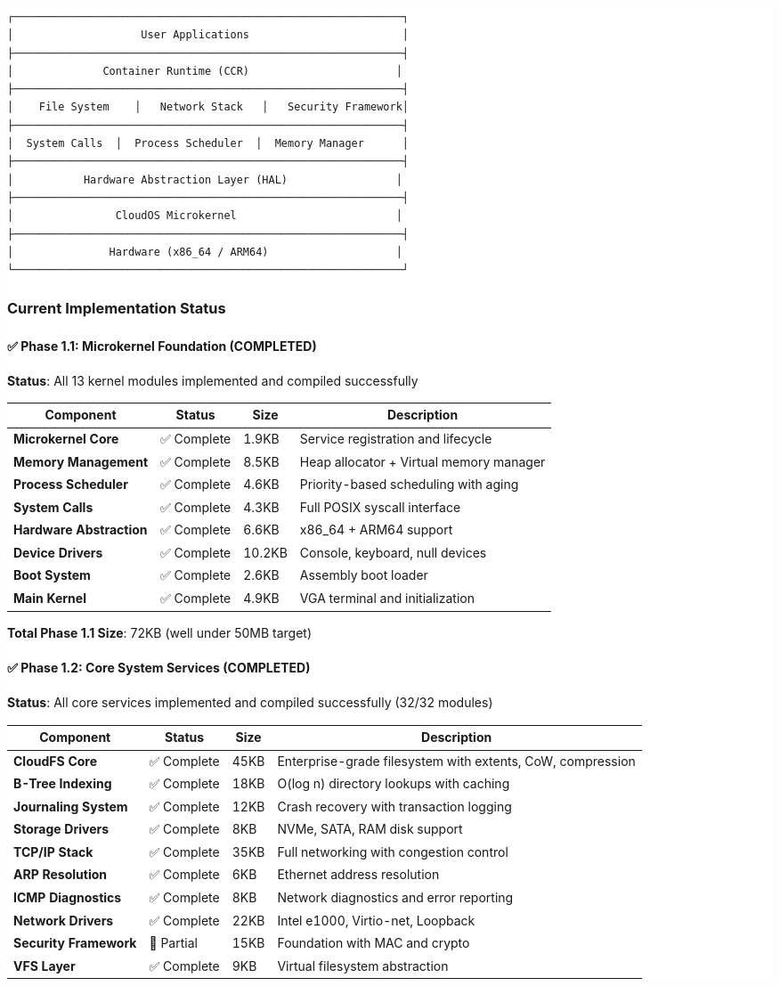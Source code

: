 ```
┌─────────────────────────────────────────────────────────────┐
│                    User Applications                        │
├─────────────────────────────────────────────────────────────┤
│              Container Runtime (CCR)                       │
├─────────────────────────────────────────────────────────────┤
│    File System    │   Network Stack   │   Security Framework│
├─────────────────────────────────────────────────────────────┤
│  System Calls  │  Process Scheduler  │  Memory Manager      │
├─────────────────────────────────────────────────────────────┤
│           Hardware Abstraction Layer (HAL)                 │
├─────────────────────────────────────────────────────────────┤
│                CloudOS Microkernel                         │
├─────────────────────────────────────────────────────────────┤
│               Hardware (x86_64 / ARM64)                    │
└─────────────────────────────────────────────────────────────┘
```

### Current Implementation Status

#### ✅ Phase 1.1: Microkernel Foundation (COMPLETED)
**Status**: All 13 kernel modules implemented and compiled successfully

| Component | Status | Size | Description |
|-----------|--------|------|-------------|
| **Microkernel Core** | ✅ Complete | 1.9KB | Service registration and lifecycle |
| **Memory Management** | ✅ Complete | 8.5KB | Heap allocator + Virtual memory manager |
| **Process Scheduler** | ✅ Complete | 4.6KB | Priority-based scheduling with aging |
| **System Calls** | ✅ Complete | 4.3KB | Full POSIX syscall interface |
| **Hardware Abstraction** | ✅ Complete | 6.6KB | x86_64 + ARM64 support |
| **Device Drivers** | ✅ Complete | 10.2KB | Console, keyboard, null devices |
| **Boot System** | ✅ Complete | 2.6KB | Assembly boot loader |
| **Main Kernel** | ✅ Complete | 4.9KB | VGA terminal and initialization |

**Total Phase 1.1 Size**: 72KB (well under 50MB target)

#### ✅ Phase 1.2: Core System Services (COMPLETED)
**Status**: All core services implemented and compiled successfully (32/32 modules)

| Component | Status | Size | Description |
|-----------|--------|------|-------------|
| **CloudFS Core** | ✅ Complete | 45KB | Enterprise-grade filesystem with extents, CoW, compression |
| **B-Tree Indexing** | ✅ Complete | 18KB | O(log n) directory lookups with caching |
| **Journaling System** | ✅ Complete | 12KB | Crash recovery with transaction logging |
| **Storage Drivers** | ✅ Complete | 8KB | NVMe, SATA, RAM disk support |
| **TCP/IP Stack** | ✅ Complete | 35KB | Full networking with congestion control |
| **ARP Resolution** | ✅ Complete | 6KB | Ethernet address resolution |
| **ICMP Diagnostics** | ✅ Complete | 8KB | Network diagnostics and error reporting |
| **Network Drivers** | ✅ Complete | 22KB | Intel e1000, Virtio-net, Loopback |
| **Security Framework** | 🚧 Partial | 15KB | Foundation with MAC and crypto |
| **VFS Layer** | ✅ Complete | 9KB | Virtual filesystem abstraction |

